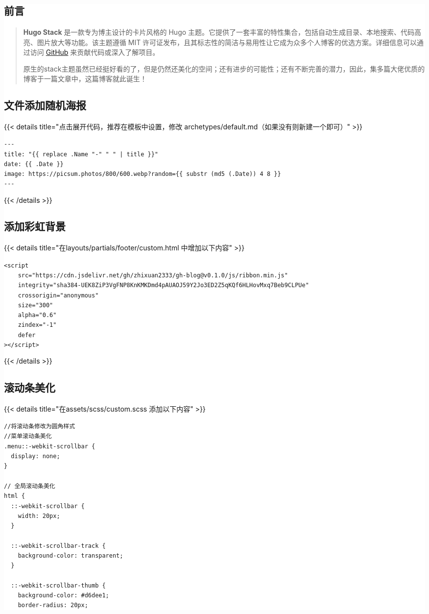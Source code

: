 ## 前言
> **Hugo Stack** 是一款专为博主设计的卡片风格的 Hugo 主题。它提供了一套丰富的特性集合，包括自动生成目录、本地搜索、代码高亮、图片放大等功能。该主题遵循 MIT 许可证发布，且其标志性的简洁与易用性让它成为众多个人博客的优选方案。详细信息可以通过访问 [GitHub](https://github.com/CaiJimmy/hugo-theme-stack) 来贡献代码或深入了解项目。
>
> 原生的stack主题虽然已经挺好看的了，但是仍然还美化的空间；还有进步的可能性；还有不断完善的潜力，因此，集多篇大佬优质的博客于一篇文章中，这篇博客就此诞生！

## 文件添加随机海报

{{< details title="点击展开代码，推荐在模板中设置，修改 archetypes/default.md（如果没有则新建一个即可）" >}}

```
---
title: "{{ replace .Name "-" " " | title }}"
date: {{ .Date }}
image: https://picsum.photos/800/600.webp?random={{ substr (md5 (.Date)) 4 8 }}
---

```


{{< /details >}}

## 添加彩虹背景

{{< details title="在layouts/partials/footer/custom.html 中增加以下内容" >}} 

```
<script
    src="https://cdn.jsdelivr.net/gh/zhixuan2333/gh-blog@v0.1.0/js/ribbon.min.js"
    integrity="sha384-UEK8ZiP3VgFNP8KnKMKDmd4pAUAOJ59Y2Jo3ED2Z5qKQf6HLHovMxq7Beb9CLPUe"
    crossorigin="anonymous"
    size="300"
    alpha="0.6"
    zindex="-1"
    defer
></script>

```

 {{< /details >}}

## 滚动条美化

{{< details title="在assets/scss/custom.scss 添加以下内容" >}} 

```
//将滚动条修改为圆角样式
//菜单滚动条美化
.menu::-webkit-scrollbar {
  display: none;
}

// 全局滚动条美化
html {
  ::-webkit-scrollbar {
    width: 20px;
  }

  ::-webkit-scrollbar-track {
    background-color: transparent;
  }

  ::-webkit-scrollbar-thumb {
    background-color: #d6dee1;
    border-radius: 20px;
```
